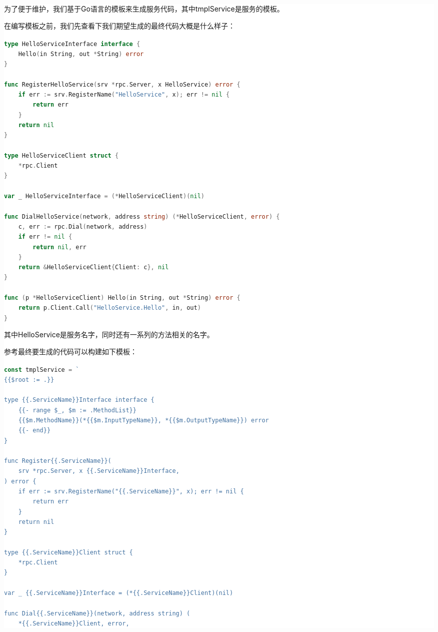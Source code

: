 为了便于维护，我们基于Go语言的模板来生成服务代码，其中tmplService是服务的模板。

在编写模板之前，我们先查看下我们期望生成的最终代码大概是什么样子：

```go
type HelloServiceInterface interface {
	Hello(in String, out *String) error
}

func RegisterHelloService(srv *rpc.Server, x HelloService) error {
	if err := srv.RegisterName("HelloService", x); err != nil {
		return err
	}
	return nil
}

type HelloServiceClient struct {
	*rpc.Client
}

var _ HelloServiceInterface = (*HelloServiceClient)(nil)

func DialHelloService(network, address string) (*HelloServiceClient, error) {
	c, err := rpc.Dial(network, address)
	if err != nil {
		return nil, err
	}
	return &HelloServiceClient{Client: c}, nil
}

func (p *HelloServiceClient) Hello(in String, out *String) error {
	return p.Client.Call("HelloService.Hello", in, out)
}
```

其中HelloService是服务名字，同时还有一系列的方法相关的名字。

参考最终要生成的代码可以构建如下模板：

```go
const tmplService = `
{{$root := .}}

type {{.ServiceName}}Interface interface {
	{{- range $_, $m := .MethodList}}
	{{$m.MethodName}}(*{{$m.InputTypeName}}, *{{$m.OutputTypeName}}) error
	{{- end}}
}

func Register{{.ServiceName}}(
	srv *rpc.Server, x {{.ServiceName}}Interface,
) error {
	if err := srv.RegisterName("{{.ServiceName}}", x); err != nil {
		return err
	}
	return nil
}

type {{.ServiceName}}Client struct {
	*rpc.Client
}

var _ {{.ServiceName}}Interface = (*{{.ServiceName}}Client)(nil)

func Dial{{.ServiceName}}(network, address string) (
	*{{.ServiceName}}Client, error,
```